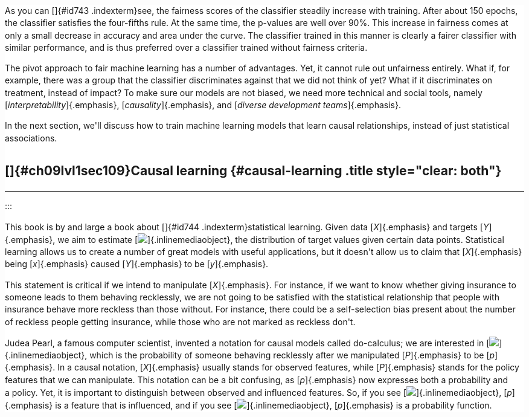 As you can []{#id743 .indexterm}see, the fairness scores of the
classifier steadily increase with training. After about 150 epochs, the
classifier satisfies the four-fifths rule. At the same time, the
p-values are well over 90%. This increase in fairness comes at only a
small decrease in accuracy and area under the curve. The classifier
trained in this manner is clearly a fairer classifier with similar
performance, and is thus preferred over a classifier trained without
fairness criteria.

The pivot approach to fair machine learning has a number of advantages.
Yet, it cannot rule out unfairness entirely. What if, for example, there
was a group that the classifier discriminates against that we did not
think of yet? What if it discriminates on treatment, instead of impact?
To make sure our models are not biased, we need more technical and
social tools, namely [*interpretability*]{.emphasis},
[*causality*]{.emphasis}, and [*diverse development teams*]{.emphasis}.

In the next section, we\'ll discuss how to train machine learning models
that learn causal relationships, instead of just statistical
associations.



[]{#ch09lvl1sec109}Causal learning {#causal-learning .title style="clear: both"}
----------------------------------

</div>

</div>

------------------------------------------------------------------------
:::

This book is by and large a book about []{#id744 .indexterm}statistical
learning. Given data [*X*]{.emphasis} and targets [*Y*]{.emphasis}, we
aim to estimate [![](6_files/B10354_09_011.jpg)]{.inlinemediaobject},
the distribution of target values given certain data points. Statistical
learning allows us to create a number of great models with useful
applications, but it doesn\'t allow us to claim that [*X*]{.emphasis}
being [*x*]{.emphasis} caused [*Y*]{.emphasis} to be [*y*]{.emphasis}.

This statement is critical if we intend to manipulate [*X*]{.emphasis}.
For instance, if we want to know whether giving insurance to someone
leads to them behaving recklessly, we are not going to be satisfied with
the statistical relationship that people with insurance behave more
reckless than those without. For instance, there could be
a self-selection bias present about the number of reckless people
getting insurance, while those who are not marked as reckless don\'t.

Judea Pearl, a famous computer scientist, invented a notation for causal
models called do-calculus; we are interested in
[![](6_files/B10354_09_012.jpg)]{.inlinemediaobject}, which is the
probability of someone behaving recklessly after we manipulated
[*P*]{.emphasis} to be [*p*]{.emphasis}. In a causal notation,
[*X*]{.emphasis} usually stands for observed features, while
[*P*]{.emphasis} stands for the policy features that we can manipulate.
This notation can be a bit confusing, as [*p*]{.emphasis} now expresses
both a probability and a policy. Yet, it is important to distinguish
between observed and influenced features. So, if you see
[![](6_files/B10354_09_013.jpg)]{.inlinemediaobject}, [*p*]{.emphasis}
is a feature that is influenced, and if you see
[![](6_files/B10354_09_014.jpg)]{.inlinemediaobject}, [*p*]{.emphasis}
is a probability function.

